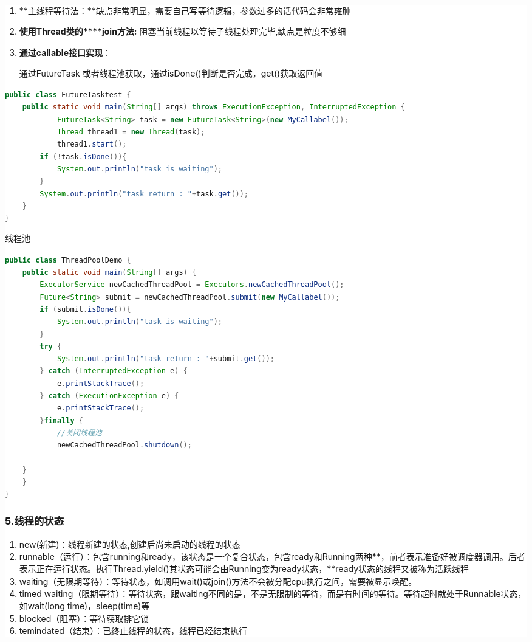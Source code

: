 1. **主线程等待法：**缺点非常明显，需要自己写等待逻辑，参数过多的话代码会非常雍肿

2. **使用Thread类的****join方法:** 阻塞当前线程以等待子线程处理完毕,缺点是粒度不够细

3. **通过callable接口实现**：

   通过FutureTask 或者线程池获取，通过isDone()判断是否完成，get()获取返回值

```java
public class FutureTasktest {
    public static void main(String[] args) throws ExecutionException, InterruptedException {
            FutureTask<String> task = new FutureTask<String>(new MyCallabel());
            Thread thread1 = new Thread(task);
            thread1.start();
        if (!task.isDone()){
            System.out.println("task is waiting");
        }
        System.out.println("task return : "+task.get());
    }
}
```

线程池

```java
public class ThreadPoolDemo {
    public static void main(String[] args) {
        ExecutorService newCachedThreadPool = Executors.newCachedThreadPool();
        Future<String> submit = newCachedThreadPool.submit(new MyCallabel());
        if (submit.isDone()){
            System.out.println("task is waiting");
        }
        try {
            System.out.println("task return : "+submit.get());
        } catch (InterruptedException e) {
            e.printStackTrace();
        } catch (ExecutionException e) {
            e.printStackTrace();
        }finally {
            //关闭线程池
            newCachedThreadPool.shutdown();

    }
    }
}
```

### 5.线程的状态

1. new(新建)：线程新建的状态,创建后尚未启动的线程的状态
2. runnable（运行）：包含running和ready，该状态是一个复合状态，包含ready和Running两种**，前者表示准备好被调度器调用。后者表示正在运行状态。执行Thread.yield()其状态可能会由Running变为ready状态，**ready状态的线程又被称为活跃线程
3. waiting（无限期等待）：等待状态，如调用wait()或join()方法不会被分配cpu执行之间，需要被显示唤醒。
4. timed waiting（限期等待）：等待状态，跟waiting不同的是，不是无限制的等待，而是有时间的等待。等待超时就处于Runnable状态，如wait(long time)，sleep(time)等
5. blocked（阻塞）：等待获取排它锁
6. temindated（结束）：已终止线程的状态，线程已经结束执行
